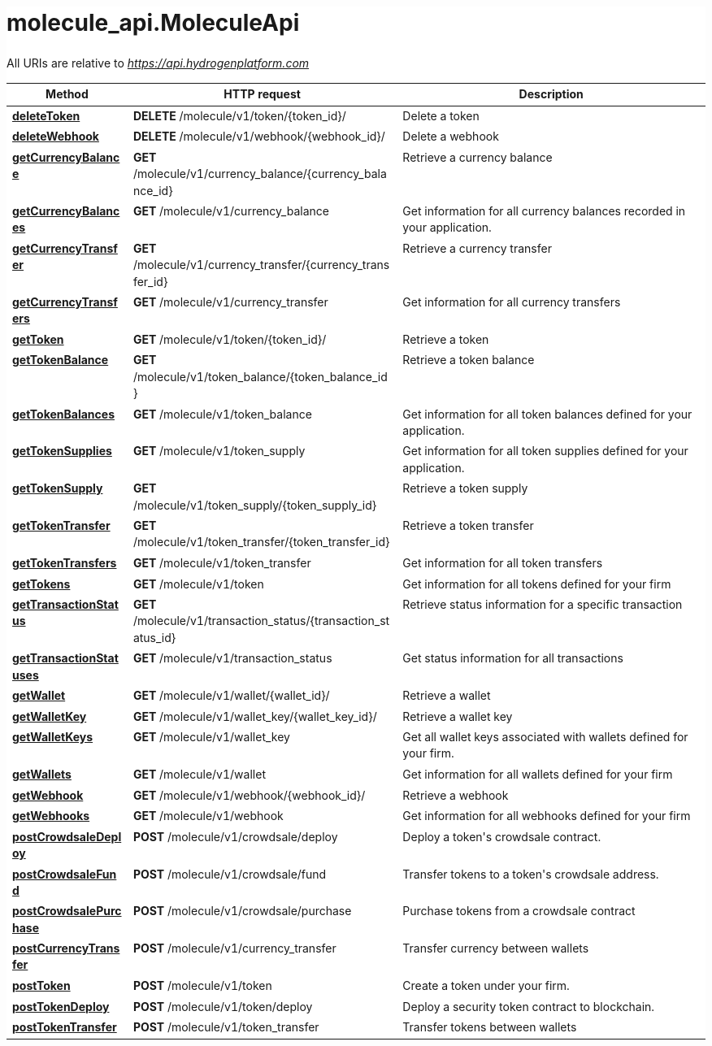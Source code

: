 # molecule_api.MoleculeApi

All URIs are relative to *https://api.hydrogenplatform.com*

Method | HTTP request | Description
------------- | ------------- | -------------
[**deleteToken**](MoleculeApi.md#deleteToken) | **DELETE** /molecule/v1/token/{token_id}/ | Delete a token
[**deleteWebhook**](MoleculeApi.md#deleteWebhook) | **DELETE** /molecule/v1/webhook/{webhook_id}/ | Delete a webhook
[**getCurrencyBalance**](MoleculeApi.md#getCurrencyBalance) | **GET** /molecule/v1/currency_balance/{currency_balance_id} | Retrieve a currency balance
[**getCurrencyBalances**](MoleculeApi.md#getCurrencyBalances) | **GET** /molecule/v1/currency_balance | Get information for all currency balances recorded in your application.
[**getCurrencyTransfer**](MoleculeApi.md#getCurrencyTransfer) | **GET** /molecule/v1/currency_transfer/{currency_transfer_id} | Retrieve a currency transfer
[**getCurrencyTransfers**](MoleculeApi.md#getCurrencyTransfers) | **GET** /molecule/v1/currency_transfer | Get information for all currency transfers
[**getToken**](MoleculeApi.md#getToken) | **GET** /molecule/v1/token/{token_id}/ | Retrieve a token
[**getTokenBalance**](MoleculeApi.md#getTokenBalance) | **GET** /molecule/v1/token_balance/{token_balance_id} | Retrieve a token balance
[**getTokenBalances**](MoleculeApi.md#getTokenBalances) | **GET** /molecule/v1/token_balance | Get information for all token balances defined for your application.
[**getTokenSupplies**](MoleculeApi.md#getTokenSupplies) | **GET** /molecule/v1/token_supply | Get information for all token supplies defined for your application.
[**getTokenSupply**](MoleculeApi.md#getTokenSupply) | **GET** /molecule/v1/token_supply/{token_supply_id} | Retrieve a token supply
[**getTokenTransfer**](MoleculeApi.md#getTokenTransfer) | **GET** /molecule/v1/token_transfer/{token_transfer_id} | Retrieve a token transfer
[**getTokenTransfers**](MoleculeApi.md#getTokenTransfers) | **GET** /molecule/v1/token_transfer | Get information for all token transfers
[**getTokens**](MoleculeApi.md#getTokens) | **GET** /molecule/v1/token | Get information for all tokens defined for your firm
[**getTransactionStatus**](MoleculeApi.md#getTransactionStatus) | **GET** /molecule/v1/transaction_status/{transaction_status_id} | Retrieve status information for a specific transaction
[**getTransactionStatuses**](MoleculeApi.md#getTransactionStatuses) | **GET** /molecule/v1/transaction_status | Get status information for all transactions
[**getWallet**](MoleculeApi.md#getWallet) | **GET** /molecule/v1/wallet/{wallet_id}/ | Retrieve a wallet
[**getWalletKey**](MoleculeApi.md#getWalletKey) | **GET** /molecule/v1/wallet_key/{wallet_key_id}/ | Retrieve a wallet key
[**getWalletKeys**](MoleculeApi.md#getWalletKeys) | **GET** /molecule/v1/wallet_key | Get all wallet keys associated with wallets defined for your firm.
[**getWallets**](MoleculeApi.md#getWallets) | **GET** /molecule/v1/wallet | Get information for all wallets defined for your firm
[**getWebhook**](MoleculeApi.md#getWebhook) | **GET** /molecule/v1/webhook/{webhook_id}/ | Retrieve a webhook
[**getWebhooks**](MoleculeApi.md#getWebhooks) | **GET** /molecule/v1/webhook | Get information for all webhooks defined for your firm
[**postCrowdsaleDeploy**](MoleculeApi.md#postCrowdsaleDeploy) | **POST** /molecule/v1/crowdsale/deploy | Deploy a token&#39;s crowdsale contract.
[**postCrowdsaleFund**](MoleculeApi.md#postCrowdsaleFund) | **POST** /molecule/v1/crowdsale/fund | Transfer tokens to a token&#39;s crowdsale address.
[**postCrowdsalePurchase**](MoleculeApi.md#postCrowdsalePurchase) | **POST** /molecule/v1/crowdsale/purchase | Purchase tokens from a crowdsale contract
[**postCurrencyTransfer**](MoleculeApi.md#postCurrencyTransfer) | **POST** /molecule/v1/currency_transfer | Transfer currency between wallets
[**postToken**](MoleculeApi.md#postToken) | **POST** /molecule/v1/token | Create a token under your firm.
[**postTokenDeploy**](MoleculeApi.md#postTokenDeploy) | **POST** /molecule/v1/token/deploy | Deploy a security token contract to blockchain.
[**postTokenTransfer**](MoleculeApi.md#postTokenTransfer) | **POST** /molecule/v1/token_transfer | Transfer tokens between wallets